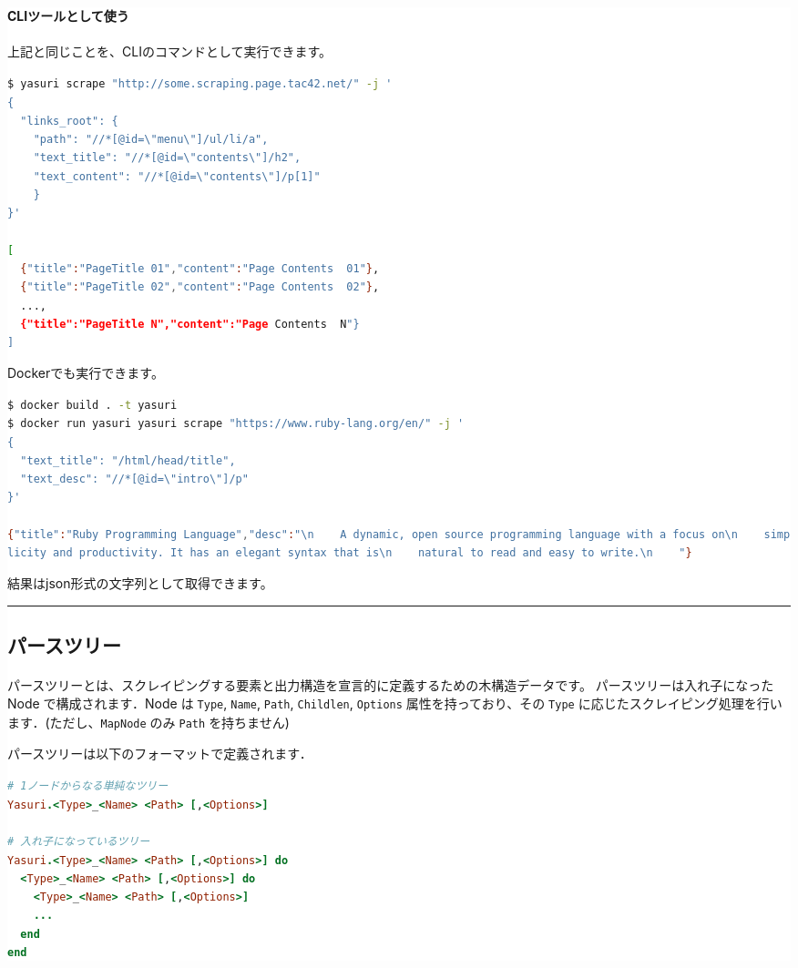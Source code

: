 
#### CLIツールとして使う
上記と同じことを、CLIのコマンドとして実行できます。

```sh
$ yasuri scrape "http://some.scraping.page.tac42.net/" -j '
{
  "links_root": {
    "path": "//*[@id=\"menu\"]/ul/li/a",
    "text_title": "//*[@id=\"contents\"]/h2",
    "text_content": "//*[@id=\"contents\"]/p[1]"
    }
}'

[
  {"title":"PageTitle 01","content":"Page Contents  01"},
  {"title":"PageTitle 02","content":"Page Contents  02"},
  ...,
  {"title":"PageTitle N","content":"Page Contents  N"}
]
```

Dockerでも実行できます。

```sh
$ docker build . -t yasuri
$ docker run yasuri yasuri scrape "https://www.ruby-lang.org/en/" -j '
{
  "text_title": "/html/head/title",
  "text_desc": "//*[@id=\"intro\"]/p"
}'

{"title":"Ruby Programming Language","desc":"\n    A dynamic, open source programming language with a focus on\n    simplicity and productivity. It has an elegant syntax that is\n    natural to read and easy to write.\n    "}
```

結果はjson形式の文字列として取得できます。

----------------------------
## パースツリー

パースツリーとは、スクレイピングする要素と出力構造を宣言的に定義するための木構造データです。
パースツリーは入れ子になった Node で構成されます．Node は `Type`, `Name`, `Path`, `Childlen`, `Options` 属性を持っており、その `Type` に応じたスクレイピング処理を行います．(ただし、`MapNode` のみ `Path` を持ちません)


パースツリーは以下のフォーマットで定義されます．

```ruby
# 1ノードからなる単純なツリー
Yasuri.<Type>_<Name> <Path> [,<Options>]

# 入れ子になっているツリー
Yasuri.<Type>_<Name> <Path> [,<Options>] do
  <Type>_<Name> <Path> [,<Options>] do
    <Type>_<Name> <Path> [,<Options>]
    ...
  end
end
```
